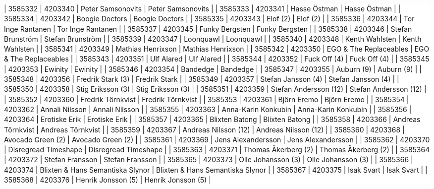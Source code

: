 | 3585332 | 4203340 | Peter Samsonovits | Peter Samsonovits |
| 3585333 | 4203341 | Hasse Östman | Hasse Östman |
| 3585334 | 4203342 | Boogie Doctors | Boogie Doctors |
| 3585335 | 4203343 | Elof (2) | Elof (2) |
| 3585336 | 4203344 | Tor Inge Rantanen | Tor Inge Rantanen |
| 3585337 | 4203345 | Funky Bergsten | Funky Bergsten |
| 3585338 | 4203346 | Stefan Brunström | Stefan Brunström |
| 3585339 | 4203347 | Loonquawl | Loonquawl |
| 3585340 | 4203348 | Kenth Wahlsten | Kenth Wahlsten |
| 3585341 | 4203349 | Mathias Henrixson | Mathias Henrixson |
| 3585342 | 4203350 | EGO & The Replaceables | EGO & The Replaceables |
| 3585343 | 4203351 | Ulf Alared | Ulf Alared |
| 3585344 | 4203352 | Fuck Off (4) | Fuck Off (4) |
| 3585345 | 4203353 | Ewinity | Ewinity |
| 3585346 | 4203354 | Bandedge | Bandedge |
| 3585347 | 4203355 | Auburn (9) | Auburn (9) |
| 3585348 | 4203356 | Fredrik Stark (3) | Fredrik Stark |
| 3585349 | 4203357 | Stefan Jansson (4) | Stefan Jansson (4) |
| 3585350 | 4203358 | Stig Eriksson (3) | Stig Eriksson (3) |
| 3585351 | 4203359 | Stefan Andersson (12) | Stefan Andersson (12) |
| 3585352 | 4203360 | Fredrik Törnkvist | Fredrik Törnkvist |
| 3585353 | 4203361 | Björn Eremo | Björn Eremo |
| 3585354 | 4203362 | Annali Nilsson | Annali Nilsson |
| 3585355 | 4203363 | Anna-Karin Konkubin | Anna-Karin Konkubin |
| 3585356 | 4203364 | Erotiske Erik | Erotiske Erik |
| 3585357 | 4203365 | Blixten Batong | Blixten Batong |
| 3585358 | 4203366 | Andreas Törnkvist | Andreas Törnkvist |
| 3585359 | 4203367 | Andreas Nilsson (12) | Andreas Nilsson (12) |
| 3585360 | 4203368 | Avocado Green (2) | Avocado Green (2) |
| 3585361 | 4203369 | Jens Alexandersson | Jens Alexandersson |
| 3585362 | 4203370 | Disregread Timeshape | Disregread Timeshape |
| 3585363 | 4203371 | Thomas Åkerberg (2) | Thomas Åkerberg (2) |
| 3585364 | 4203372 | Stefan Fransson | Stefan Fransson |
| 3585365 | 4203373 | Olle Johansson (3) | Olle Johansson (3) |
| 3585366 | 4203374 | Blixten & Hans Semantiska Slynor | Blixten & Hans Semantiska Slynor |
| 3585367 | 4203375 | Isak Svart | Isak Svart |
| 3585368 | 4203376 | Henrik Jonsson (5) | Henrik Jonsson (5) |